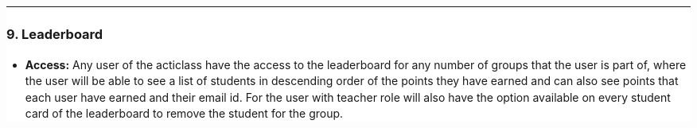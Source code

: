 </p>

---

### 9. Leaderboard

- **Access:**
Any user of the acticlass have the access to the leaderboard for any number of groups that the user is part of, where the user will be able to see a list of students in descending order of the points they have earned and can also see points that each user have earned and their email id. For the user with teacher role will also have the option available on every student card of the leaderboard to remove the student for the group.

  <p align='center' style='margin-top:20px'>